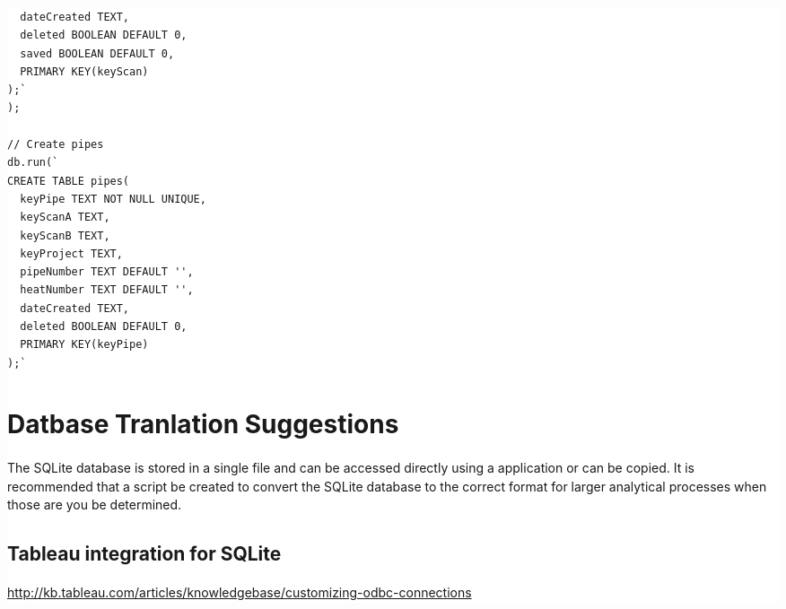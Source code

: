 ```
  dateCreated TEXT,
  deleted BOOLEAN DEFAULT 0,
  saved BOOLEAN DEFAULT 0,
  PRIMARY KEY(keyScan)
);`
);

// Create pipes
db.run(`
CREATE TABLE pipes(
  keyPipe TEXT NOT NULL UNIQUE,
  keyScanA TEXT,
  keyScanB TEXT,
  keyProject TEXT,
  pipeNumber TEXT DEFAULT '',
  heatNumber TEXT DEFAULT '',
  dateCreated TEXT,
  deleted BOOLEAN DEFAULT 0,
  PRIMARY KEY(keyPipe)
);`
```

# Datbase Tranlation Suggestions

The SQLite database is stored in a single file and can be accessed directly using a application or can be copied.  It is recommended that a script be created to convert the SQLite database to the correct format for larger analytical processes when those are you be determined.

## Tableau integration for SQLite

http://kb.tableau.com/articles/knowledgebase/customizing-odbc-connections
